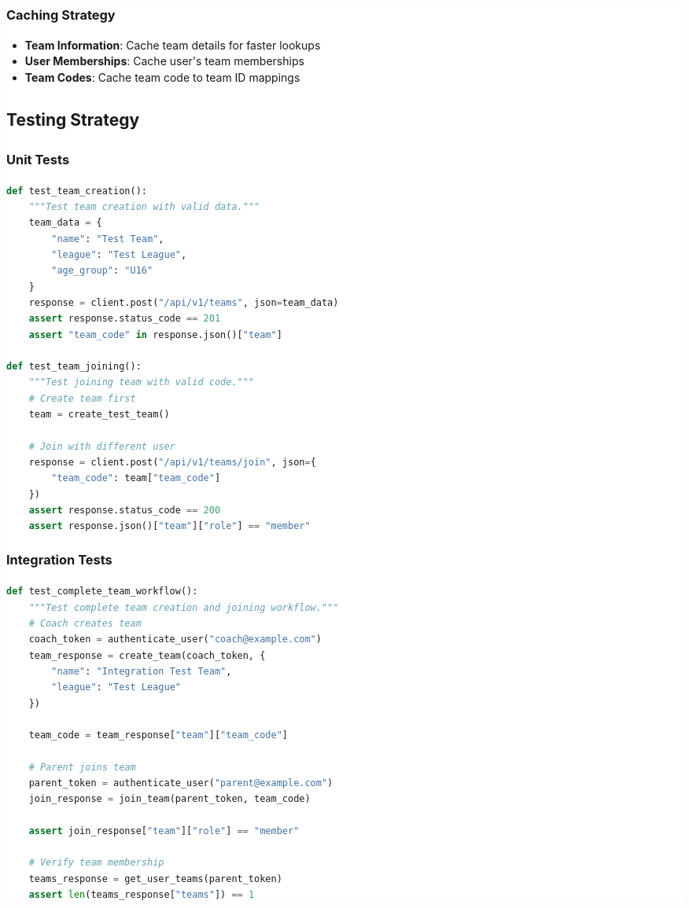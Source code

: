 ### Caching Strategy

- **Team Information**: Cache team details for faster lookups
- **User Memberships**: Cache user's team memberships
- **Team Codes**: Cache team code to team ID mappings

## Testing Strategy

### Unit Tests

```python
def test_team_creation():
    """Test team creation with valid data."""
    team_data = {
        "name": "Test Team",
        "league": "Test League",
        "age_group": "U16"
    }
    response = client.post("/api/v1/teams", json=team_data)
    assert response.status_code == 201
    assert "team_code" in response.json()["team"]

def test_team_joining():
    """Test joining team with valid code."""
    # Create team first
    team = create_test_team()
    
    # Join with different user
    response = client.post("/api/v1/teams/join", json={
        "team_code": team["team_code"]
    })
    assert response.status_code == 200
    assert response.json()["team"]["role"] == "member"
```

### Integration Tests

```python
def test_complete_team_workflow():
    """Test complete team creation and joining workflow."""
    # Coach creates team
    coach_token = authenticate_user("coach@example.com")
    team_response = create_team(coach_token, {
        "name": "Integration Test Team",
        "league": "Test League"
    })
    
    team_code = team_response["team"]["team_code"]
    
    # Parent joins team
    parent_token = authenticate_user("parent@example.com")
    join_response = join_team(parent_token, team_code)
    
    assert join_response["team"]["role"] == "member"
    
    # Verify team membership
    teams_response = get_user_teams(parent_token)
    assert len(teams_response["teams"]) == 1
```

